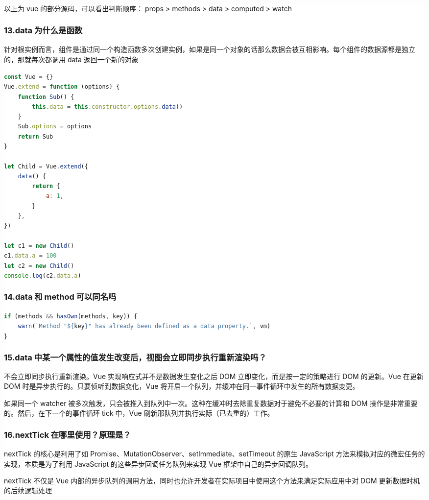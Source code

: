 以上为 vue 的部分源码，可以看出判断顺序：
props > methods > data > computed > watch

### 13.data 为什么是函数

针对根实例而言，组件是通过同一个构造函数多次创建实例，如果是同一个对象的话那么数据会被互相影响。每个组件的数据源都是独立的，那就每次都调用 data 返回一个新的对象

```js
const Vue = {}
Vue.extend = function (options) {
    function Sub() {
        this.data = this.constructor.options.data()
    }
    Sub.options = options
    return Sub
}

let Child = Vue.extend({
    data() {
        return {
            a: 1,
        }
    },
})

let c1 = new Child()
c1.data.a = 100
let c2 = new Child()
console.log(c2.data.a)
```

### 14.data 和 method 可以同名吗

```js
if (methods && hasOwn(methods, key)) {
    warn(`Method "${key}" has already been defined as a data property.`, vm)
}
```

### 15.data 中某一个属性的值发生改变后，视图会立即同步执行重新渲染吗？

不会立即同步执行重新渲染。Vue 实现响应式并不是数据发生变化之后 DOM 立即变化，而是按一定的策略进行 DOM 的更新。Vue 在更新 DOM 时是异步执行的。只要侦听到数据变化，Vue 将开启一个队列，并缓冲在同一事件循环中发生的所有数据变更。

如果同一个 watcher 被多次触发，只会被推入到队列中一次。这种在缓冲时去除重复数据对于避免不必要的计算和 DOM 操作是非常重要的。然后，在下一个的事件循环 tick 中，Vue 刷新邢队列并执行实际（已去重的）工作。

### 16.nextTick 在哪里使用？原理是？

nextTick 的核心是利用了如 Promise、MutationObserver、setlmmediate、setTimeout 的原生 JavaScript 方法来模拟对应的微宏任务的实现，本质是为了利用 JavaScript 的这些异步回调任务队列来实现 Vue 框架中自己的异步回调队列。

nextTick 不仅是 Vue 内部的异步队列的调用方法，同时也允许开发者在实际项目中使用这个方法来满足实际应用中对 DOM 更新数据时机的后续逻辑处理

